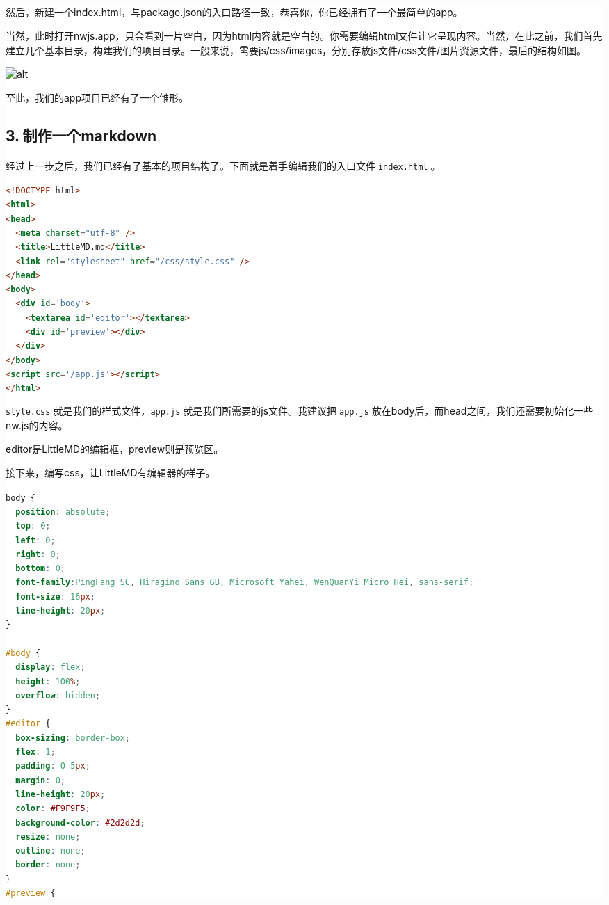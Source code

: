 然后，新建一个index.html，与package.json的入口路径一致，恭喜你，你已经拥有了一个最简单的app。

当然，此时打开nwjs.app，只会看到一片空白，因为html内容就是空白的。你需要编辑html文件让它呈现内容。当然，在此之前，我们首先建立几个基本目录，构建我们的项目目录。一般来说，需要js/css/images，分别存放js文件/css文件/图片资源文件，最后的结构如图。

![alt](https://o2znrmehg.qnssl.com/ghost/2016/10/09/qq20161009-0-2x-1475999110974.png?imageView2/1/w/300)

至此，我们的app项目已经有了一个雏形。

## 3. 制作一个markdown

经过上一步之后，我们已经有了基本的项目结构了。下面就是着手编辑我们的入口文件 `index.html` 。

```html
<!DOCTYPE html>
<html>
<head>
  <meta charset="utf-8" />
  <title>LittleMD.md</title>
  <link rel="stylesheet" href="/css/style.css" />
</head>
<body>
  <div id='body'>
    <textarea id='editor'></textarea>
    <div id='preview'></div>
  </div>
</body>
<script src='/app.js'></script>
</html>
```

`style.css` 就是我们的样式文件，`app.js` 就是我们所需要的js文件。我建议把 `app.js` 放在body后，而head之间，我们还需要初始化一些nw.js的内容。

editor是LittleMD的编辑框，preview则是预览区。

接下来，编写css，让LittleMD有编辑器的样子。

```css
body {
  position: absolute;
  top: 0;
  left: 0;
  right: 0;
  bottom: 0;
  font-family:PingFang SC, Hiragino Sans GB, Microsoft Yahei, WenQuanYi Micro Hei, sans-serif;
  font-size: 16px;
  line-height: 20px;
}

#body {
  display: flex;
  height: 100%;
  overflow: hidden;
}
#editor {
  box-sizing: border-box;
  flex: 1;
  padding: 0 5px;
  margin: 0;
  line-height: 20px;
  color: #F9F9F5;
  background-color: #2d2d2d;
  resize: none;
  outline: none;
  border: none;
}
#preview {
```